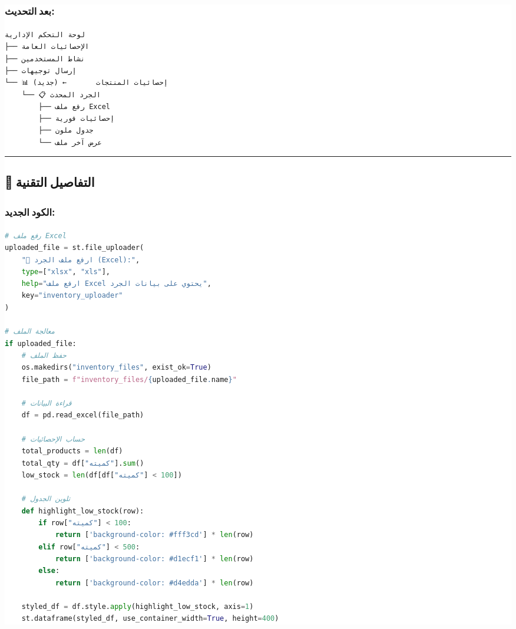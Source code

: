 ### بعد التحديث:
```
لوحة التحكم الإدارية
├── الإحصائيات العامة
├── نشاط المستخدمين
├── إرسال توجيهات
└── 📊 إحصائيات المنتجات       ← (جديد)
    └── 📋 الجرد المحدث
        ├── رفع ملف Excel
        ├── إحصائيات فورية
        ├── جدول ملون
        └── عرض آخر ملف
```

---

## 🔧 التفاصيل التقنية

### الكود الجديد:

```python
# رفع ملف Excel
uploaded_file = st.file_uploader(
    "📄 ارفع ملف الجرد (Excel):",
    type=["xlsx", "xls"],
    help="ارفع ملف Excel يحتوي على بيانات الجرد",
    key="inventory_uploader"
)

# معالجة الملف
if uploaded_file:
    # حفظ الملف
    os.makedirs("inventory_files", exist_ok=True)
    file_path = f"inventory_files/{uploaded_file.name}"
    
    # قراءة البيانات
    df = pd.read_excel(file_path)
    
    # حساب الإحصائيات
    total_products = len(df)
    total_qty = df["كميته"].sum()
    low_stock = len(df[df["كميته"] < 100])
    
    # تلوين الجدول
    def highlight_low_stock(row):
        if row["كميته"] < 100:
            return ['background-color: #fff3cd'] * len(row)
        elif row["كميته"] < 500:
            return ['background-color: #d1ecf1'] * len(row)
        else:
            return ['background-color: #d4edda'] * len(row)
    
    styled_df = df.style.apply(highlight_low_stock, axis=1)
    st.dataframe(styled_df, use_container_width=True, height=400)
```
